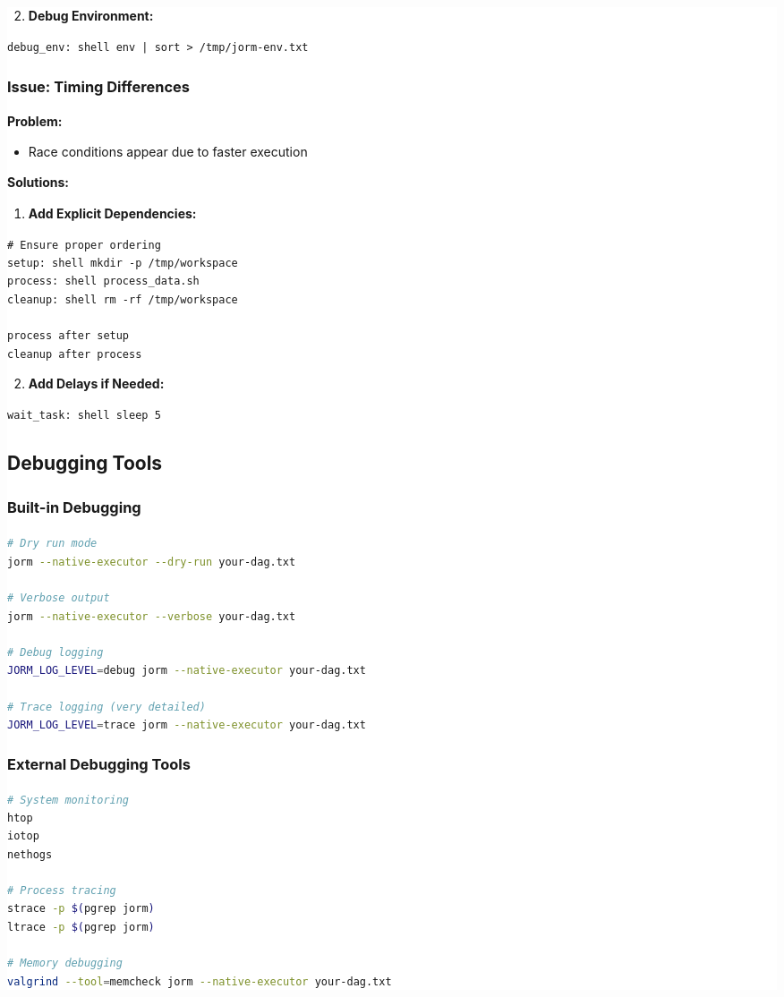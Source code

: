 2. **Debug Environment:**
```text
debug_env: shell env | sort > /tmp/jorm-env.txt
```

### Issue: Timing Differences

**Problem:**
- Race conditions appear due to faster execution

**Solutions:**

1. **Add Explicit Dependencies:**
```text
# Ensure proper ordering
setup: shell mkdir -p /tmp/workspace
process: shell process_data.sh
cleanup: shell rm -rf /tmp/workspace

process after setup
cleanup after process
```

2. **Add Delays if Needed:**
```text
wait_task: shell sleep 5
```

## Debugging Tools

### Built-in Debugging

```bash
# Dry run mode
jorm --native-executor --dry-run your-dag.txt

# Verbose output
jorm --native-executor --verbose your-dag.txt

# Debug logging
JORM_LOG_LEVEL=debug jorm --native-executor your-dag.txt

# Trace logging (very detailed)
JORM_LOG_LEVEL=trace jorm --native-executor your-dag.txt
```

### External Debugging Tools

```bash
# System monitoring
htop
iotop
nethogs

# Process tracing
strace -p $(pgrep jorm)
ltrace -p $(pgrep jorm)

# Memory debugging
valgrind --tool=memcheck jorm --native-executor your-dag.txt
```
